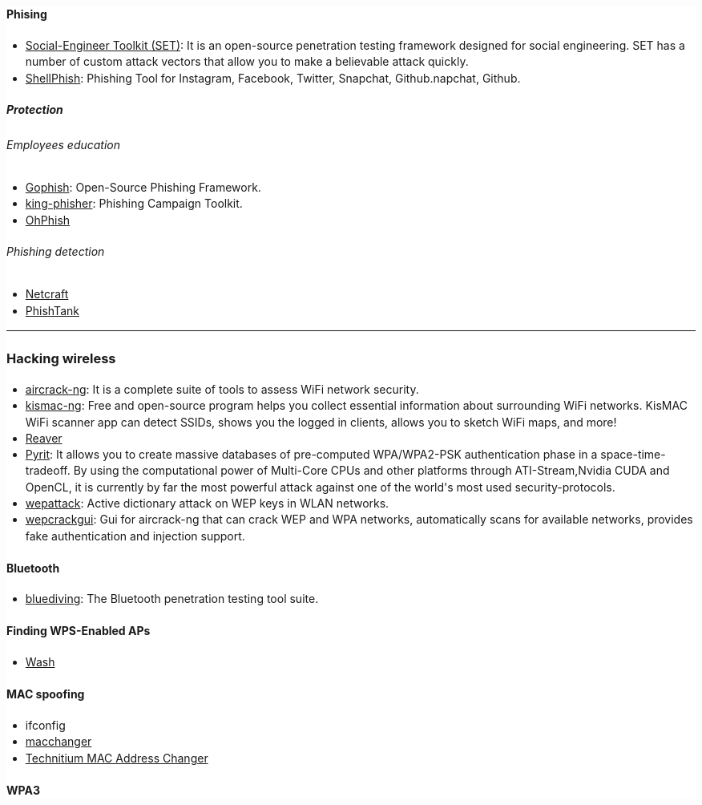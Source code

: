 #### Phising
 * [Social-Engineer Toolkit (SET)](https://github.com/trustedsec/social-engineer-toolkit): It is an open-source penetration testing framework designed for social engineering. SET has a number of custom attack vectors that allow you to make a believable attack quickly.
 * [ShellPhish](https://github.com/suljot/shellphish): Phishing Tool for Instagram, Facebook, Twitter, Snapchat, Github.napchat, Github.

##### Protection

###### Employees education
 * [Gophish](https://getgophish.com/): Open-Source Phishing Framework.
 * [king-phisher](https://github.com/rsmusllp/king-phisher): Phishing Campaign Toolkit.
 * [OhPhish](https://ohphish.eccouncil.org/)

###### Phishing detection
 * [Netcraft](https://www.netcraft.com/)
 * [PhishTank](https://www.phishtank.com/)



---



### Hacking wireless
 * [aircrack-ng](https://www.aircrack-ng.org/): It is a complete suite of tools to assess WiFi network security.
 * [kismac-ng](https://kismac-ng.org/): Free and open-source program helps you collect essential information about surrounding WiFi networks. KisMAC WiFi scanner app can detect SSIDs, shows you the logged in clients, allows you to sketch WiFi maps, and more!
 * [Reaver](https://github.com/t6x/reaver-wps-fork-t6x)
 * [Pyrit](https://github.com/JPaulMora/Pyrit): It  allows you to create massive databases of pre-computed WPA/WPA2-PSK authentication phase in a space-time-tradeoff. By using the computational power of Multi-Core CPUs and other platforms through ATI-Stream,Nvidia CUDA and OpenCL, it is currently by far the most powerful attack against one of the world's most used security-protocols.
 * [wepattack](https://sourceforge.net/projects/wepattack/): Active dictionary attack on WEP keys in WLAN networks.
 * [wepcrackgui](https://sourceforge.net/projects/wepcrackgui/): Gui for aircrack-ng that can crack WEP and WPA networks, automatically scans for available networks, provides fake authentication and injection support.

#### Bluetooth
 * [bluediving](https://github.com/balle/bluediving): The Bluetooth penetration testing tool suite.

#### Finding WPS-Enabled APs
 * [Wash](https://github.com/t6x/reaver-wps-fork-t6x)

#### MAC spoofing
 * ifconfig
 * [macchanger](https://github.com/alobbs/macchanger)
 * [Technitium MAC Address Changer](https://technitium.com/tmac/)

#### WPA3

